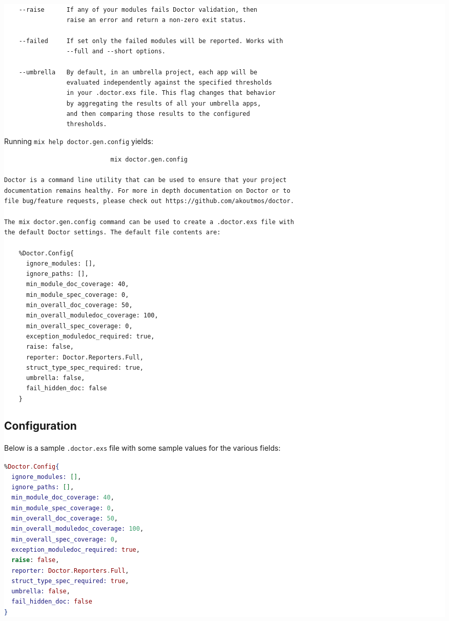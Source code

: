 ```terminal
    --raise      If any of your modules fails Doctor validation, then
                 raise an error and return a non-zero exit status.

    --failed     If set only the failed modules will be reported. Works with
                 --full and --short options.

    --umbrella   By default, in an umbrella project, each app will be
                 evaluated independently against the specified thresholds
                 in your .doctor.exs file. This flag changes that behavior
                 by aggregating the results of all your umbrella apps,
                 and then comparing those results to the configured
                 thresholds.
```

Running `mix help doctor.gen.config` yields:

```terminal
                             mix doctor.gen.config

Doctor is a command line utility that can be used to ensure that your project
documentation remains healthy. For more in depth documentation on Doctor or to
file bug/feature requests, please check out https://github.com/akoutmos/doctor.

The mix doctor.gen.config command can be used to create a .doctor.exs file with
the default Doctor settings. The default file contents are:

    %Doctor.Config{
      ignore_modules: [],
      ignore_paths: [],
      min_module_doc_coverage: 40,
      min_module_spec_coverage: 0,
      min_overall_doc_coverage: 50,
      min_overall_moduledoc_coverage: 100,
      min_overall_spec_coverage: 0,
      exception_moduledoc_required: true,
      raise: false,
      reporter: Doctor.Reporters.Full,
      struct_type_spec_required: true,
      umbrella: false,
      fail_hidden_doc: false
    }
```

## Configuration

Below is a sample `.doctor.exs` file with some sample values for the various fields:

```elixir
%Doctor.Config{
  ignore_modules: [],
  ignore_paths: [],
  min_module_doc_coverage: 40,
  min_module_spec_coverage: 0,
  min_overall_doc_coverage: 50,
  min_overall_moduledoc_coverage: 100,
  min_overall_spec_coverage: 0,
  exception_moduledoc_required: true,
  raise: false,
  reporter: Doctor.Reporters.Full,
  struct_type_spec_required: true,
  umbrella: false,
  fail_hidden_doc: false
}
```
